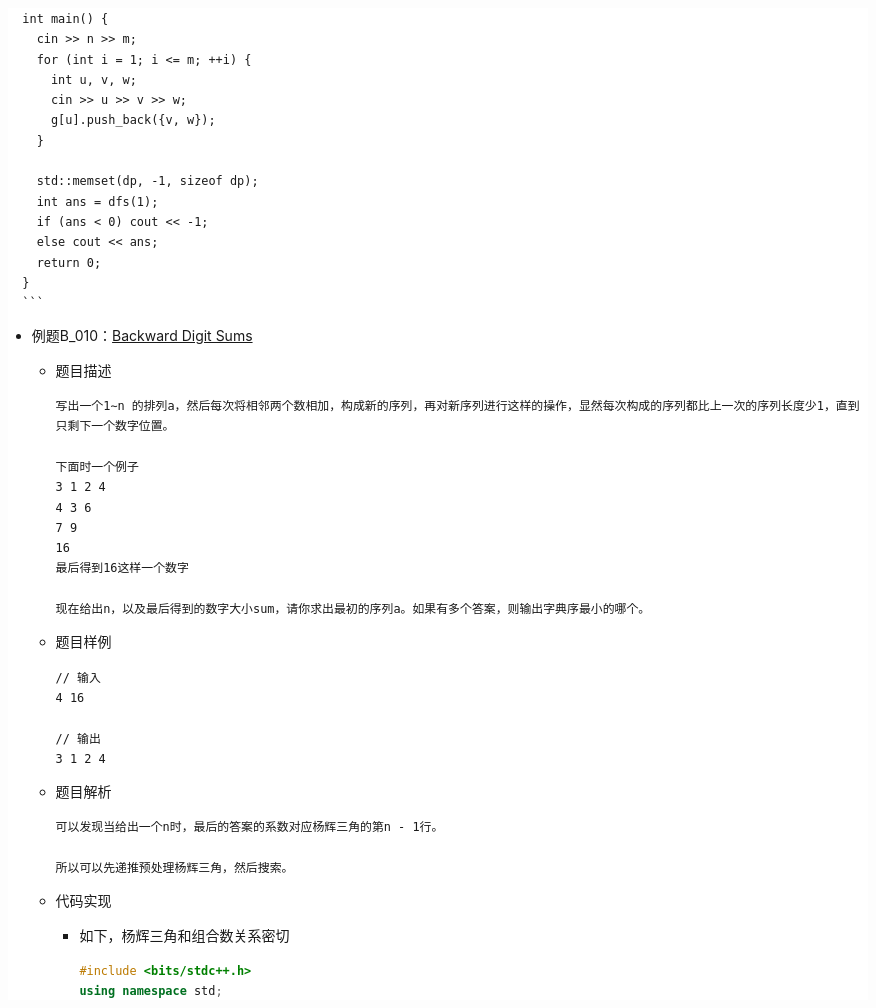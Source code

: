       int main() {
        cin >> n >> m;
        for (int i = 1; i <= m; ++i) {
          int u, v, w;
          cin >> u >> v >> w;
          g[u].push_back({v, w});
        }
        
        std::memset(dp, -1, sizeof dp);
        int ans = dfs(1);
        if (ans < 0) cout << -1;
        else cout << ans;
        return 0;
      }
      ```
  
- 例题B_010：[Backward Digit Sums](https://www.luogu.com.cn/problem/P1118)

  - 题目描述

    ```
    写出一个1∼n 的排列a，然后每次将相邻两个数相加，构成新的序列，再对新序列进行这样的操作，显然每次构成的序列都比上一次的序列长度少1，直到只剩下一个数字位置。
    
    下面时一个例子
    3 1 2 4
    4 3 6
    7 9
    16
    最后得到16这样一个数字
    
    现在给出n，以及最后得到的数字大小sum，请你求出最初的序列a。如果有多个答案，则输出字典序最小的哪个。
    ```

  - 题目样例

    ```
    // 输入
    4 16
    
    // 输出
    3 1 2 4
    ```

  - 题目解析

    ```
    可以发现当给出一个n时，最后的答案的系数对应杨辉三角的第n - 1行。
    
    所以可以先递推预处理杨辉三角，然后搜索。
    ```

  - 代码实现

    - 如下，杨辉三角和组合数关系密切

      ```cpp
      #include <bits/stdc++.h>
      using namespace std;
      